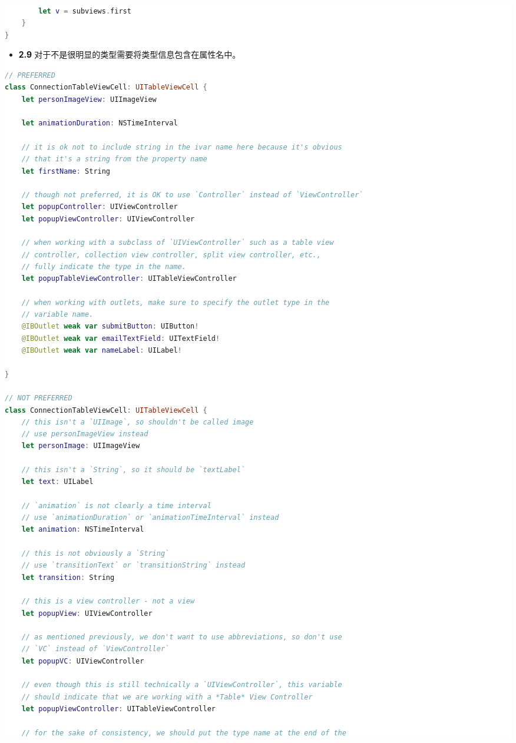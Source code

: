 ```swift
        let v = subviews.first
    }
}
```

* **2.9** 对于不是很明显的类型需要将类型信息包含在属性名中。

```swift
// PREFERRED
class ConnectionTableViewCell: UITableViewCell {
    let personImageView: UIImageView

    let animationDuration: NSTimeInterval

    // it is ok not to include string in the ivar name here because it's obvious
    // that it's a string from the property name
    let firstName: String

    // though not preferred, it is OK to use `Controller` instead of `ViewController`
    let popupController: UIViewController
    let popupViewController: UIViewController

    // when working with a subclass of `UIViewController` such as a table view
    // controller, collection view controller, split view controller, etc.,
    // fully indicate the type in the name.
    let popupTableViewController: UITableViewController

    // when working with outlets, make sure to specify the outlet type in the
    // variable name.
    @IBOutlet weak var submitButton: UIButton!
    @IBOutlet weak var emailTextField: UITextField!
    @IBOutlet weak var nameLabel: UILabel!

}

// NOT PREFERRED
class ConnectionTableViewCell: UITableViewCell {
    // this isn't a `UIImage`, so shouldn't be called image
    // use personImageView instead
    let personImage: UIImageView

    // this isn't a `String`, so it should be `textLabel`
    let text: UILabel

    // `animation` is not clearly a time interval
    // use `animationDuration` or `animationTimeInterval` instead
    let animation: NSTimeInterval

    // this is not obviously a `String`
    // use `transitionText` or `transitionString` instead
    let transition: String

    // this is a view controller - not a view
    let popupView: UIViewController

    // as mentioned previously, we don't want to use abbreviations, so don't use
    // `VC` instead of `ViewController`
    let popupVC: UIViewController

    // even though this is still technically a `UIViewController`, this variable
    // should indicate that we are working with a *Table* View Controller
    let popupViewController: UITableViewController

    // for the sake of consistency, we should put the type name at the end of the
```